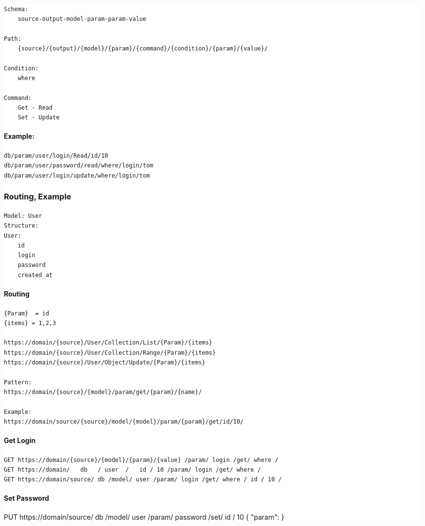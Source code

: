     Schema:
        source-output-model-param-param-value

    Path:
        {source}/{output}/{model}/{param}/{command}/{condition}/{param}/{value}/

    Condition:
        where
    
    Command:
        Get - Read
        Set - Update

#### Example:

    db/param/user/login/Read/id/10
    db/param/user/password/read/where/login/tom
    db/param/user/login/update/where/login/tom


### Routing, Example

    Model: User
    Structure:
    User:
        id
        login
        password
        created_at

#### Routing
    {Param}  = id
    {items} = 1,2,3

    https://domain/{source}/User/Collection/List/{Param}/{items}
    https://domain/{source}/User/Collection/Range/{Param}/{items}
    https://domain/{source}/User/Object/Update/{Param}/{items}

    Pattern:
    https://domain/{source}/{model}/param/get/{param}/{name}/

    Example:
    https://domain/source/{source}/model/{model}/param/{param}/get/id/10/

#### Get Login

    GET https://domain/{source}/{model}/{param}/{value} /param/ login /get/ where / 
    GET https://domain/   db   / user  /   id / 10 /param/ login /get/ where / 
    GET https://domain/source/ db /model/ user /param/ login /get/ where / id / 10 /

#### Set Password
PUT https://domain/source/ db /model/ user /param/ password /set/ id / 10
{
    "param":
}
